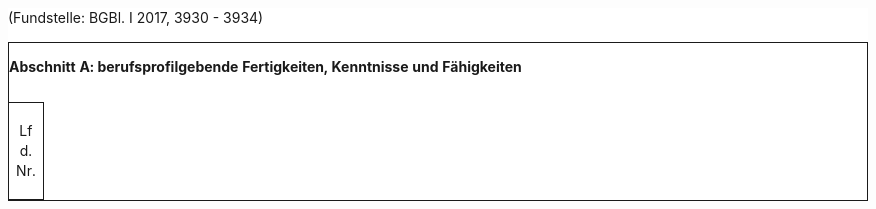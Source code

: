 <div>

<div class="jnhtml">

<div>

<div class="jurAbsatz">

<div class="kommentar_Fundstelle">

(Fundstelle: BGBl. I 2017, 3930 - 3934)

</div>

</div>

  

<table width="100%" style="border-collapse: collapse;border-top: 0.5pt solid ; border-bottom: 0.5pt solid ; border-left: 0.5pt solid ; border-right: 0.5pt solid ; ">

<caption style="text-align:left;">

<span style=";font-weight:bold">Abschnitt A: berufsprofilgebende
Fertigkeiten, Kenntnisse und Fähigkeiten</span>  
  

</caption>

<colgroup>

<col align="left" width="4%">

</col>

<col align="left" width="27%">

</col>

<col align="left" width="51%">

</col>

<col align="left" width="9%">

</col>

<col align="left" width="9%">

</col>

</colgroup>

<thead valign="bottom">

<tr>

<th style="border-right: 0.5pt solid ; border-bottom: 0.5pt solid ;  font-weight:normal;" rowspan="2" align="center" valign="middle" charoff="50">

Lfd.  
Nr.

</div>
